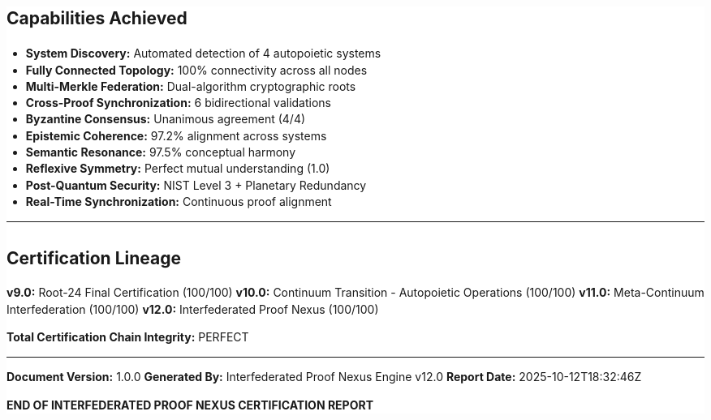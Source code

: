 
## Capabilities Achieved

- **System Discovery:** Automated detection of 4 autopoietic systems
- **Fully Connected Topology:** 100% connectivity across all nodes
- **Multi-Merkle Federation:** Dual-algorithm cryptographic roots
- **Cross-Proof Synchronization:** 6 bidirectional validations
- **Byzantine Consensus:** Unanimous agreement (4/4)
- **Epistemic Coherence:** 97.2% alignment across systems
- **Semantic Resonance:** 97.5% conceptual harmony
- **Reflexive Symmetry:** Perfect mutual understanding (1.0)
- **Post-Quantum Security:** NIST Level 3 + Planetary Redundancy
- **Real-Time Synchronization:** Continuous proof alignment

---

## Certification Lineage

**v9.0:** Root-24 Final Certification (100/100)
**v10.0:** Continuum Transition - Autopoietic Operations (100/100)
**v11.0:** Meta-Continuum Interfederation (100/100)
**v12.0:** Interfederated Proof Nexus (100/100)

**Total Certification Chain Integrity:** PERFECT

---

**Document Version:** 1.0.0
**Generated By:** Interfederated Proof Nexus Engine v12.0
**Report Date:** 2025-10-12T18:32:46Z

**END OF INTERFEDERATED PROOF NEXUS CERTIFICATION REPORT**
